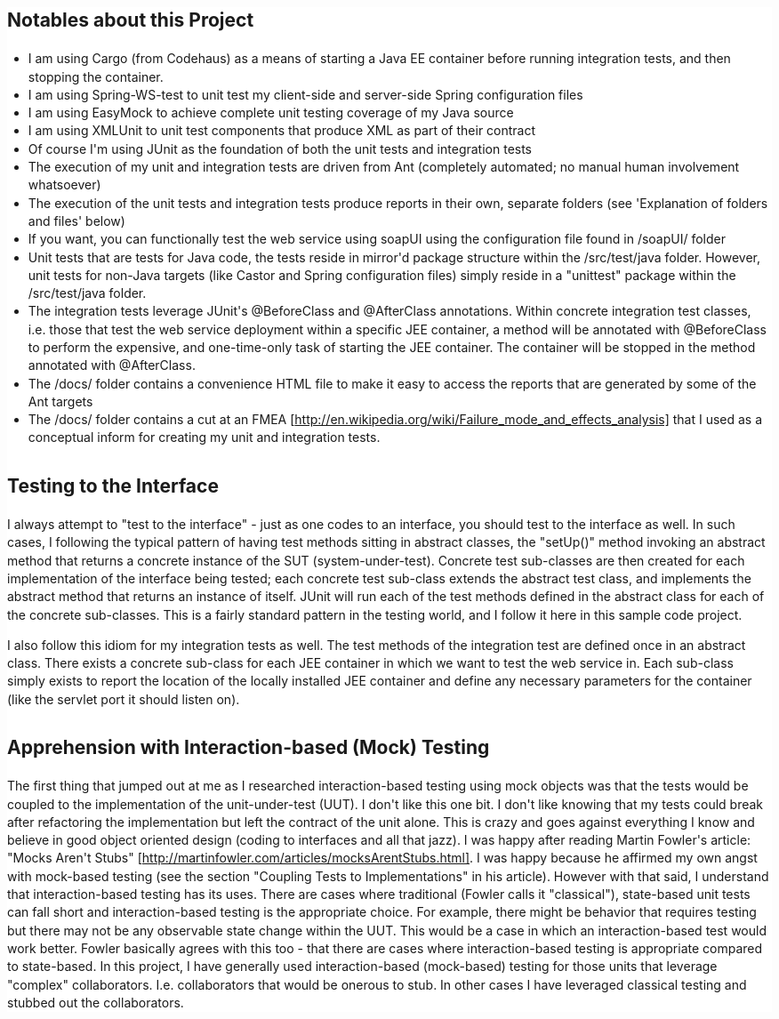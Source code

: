 ## Notables about this Project

+ I am using Cargo (from Codehaus) as a means of starting a Java EE container before running integration tests, and then stopping the container.
+ I am using Spring-WS-test to unit test my client-side and server-side Spring configuration files
+ I am using EasyMock to achieve complete unit testing coverage of my Java source
+ I am using XMLUnit to unit test components that produce XML as part of their contract
+ Of course I'm using JUnit as the foundation of both the unit tests and integration tests
+ The execution of my unit and integration tests are driven from Ant (completely automated; no manual human involvement whatsoever)
+ The execution of the unit tests and integration tests produce reports in their own, separate folders (see 'Explanation of folders and files' below)
+ If you want, you can functionally test the web service using soapUI using the configuration file found in /soapUI/ folder
+ Unit tests that are tests for Java code, the tests reside in mirror'd package structure within the /src/test/java folder.  However, unit tests for non-Java targets (like Castor and Spring configuration files) simply reside in a "unittest" package within the /src/test/java folder.
+ The integration tests leverage JUnit's @BeforeClass and @AfterClass annotations.  Within concrete integration test classes, i.e. those that test the web service deployment within a specific JEE container, a method will be annotated with @BeforeClass to perform the expensive, and one-time-only task of starting the JEE container.  The container will be stopped in the method annotated with @AfterClass.
+ The /docs/ folder contains a convenience HTML file to make it easy to access the reports that are generated by some of the Ant targets
+ The /docs/ folder contains a cut at an FMEA [http://en.wikipedia.org/wiki/Failure_mode_and_effects_analysis] that I used as a conceptual inform for creating my unit and integration tests.

## Testing to the Interface

I always attempt to "test to the interface" - just as one codes to an interface, you should test to the interface as well.  In such cases, I following the typical pattern of having test methods sitting in abstract classes, the "setUp()" method invoking an abstract method that returns a concrete instance of the SUT (system-under-test).  Concrete test sub-classes are then created for each implementation of the interface being tested; each concrete test sub-class extends the abstract test class, and implements the abstract method that returns an instance of itself.  JUnit will run each of the test methods defined in the abstract class for each of the concrete sub-classes.  This is a fairly standard pattern in the testing world, and I follow it here in this sample code project.  

I also follow this idiom for my integration tests as well.  The test methods of the integration test are defined once in an abstract class.  There exists a concrete sub-class for each JEE container in which we want to test the web service in.  Each sub-class simply exists to report the location of the locally installed JEE container and define any necessary parameters for the container (like the servlet port it should listen on).

## Apprehension with Interaction-based (Mock) Testing

The first thing that jumped out at me as I researched interaction-based testing using mock objects was that the tests would be coupled to the implementation of the unit-under-test (UUT).  I don't like this one bit.  I don't like knowing that my tests could break after refactoring the implementation but left the contract of the unit alone.  This is crazy and goes against everything I know and believe in good object oriented design (coding to interfaces and all that jazz).  I was happy after reading Martin Fowler's article: "Mocks Aren't Stubs" [http://martinfowler.com/articles/mocksArentStubs.html].  I was happy because he affirmed my own angst with mock-based testing (see the section "Coupling Tests to Implementations" in his article).  However with that said, I understand that interaction-based testing has its uses.  There are cases where traditional (Fowler calls it "classical"), state-based unit tests can fall short and interaction-based testing is the appropriate choice.  For example, there might be behavior that requires testing but there may not be any observable state change within the UUT.  This would be a case in which an interaction-based test would work better.  Fowler basically agrees with this too - that there are cases where interaction-based testing is appropriate compared to state-based.  In this project, I have generally used interaction-based (mock-based) testing for those units that leverage "complex" collaborators.  I.e. collaborators that would be onerous to stub.  In other cases I have leveraged classical testing and stubbed out the collaborators.
